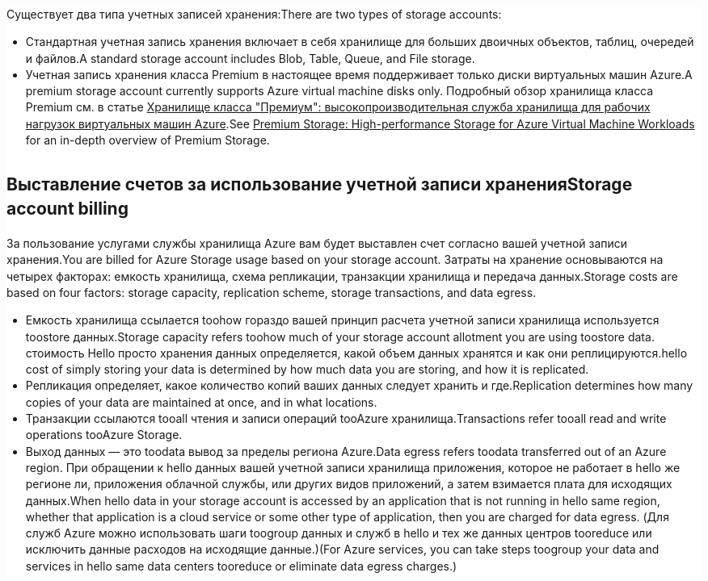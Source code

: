 <span data-ttu-id="57dbe-109">Существует два типа учетных записей хранения:</span><span class="sxs-lookup"><span data-stu-id="57dbe-109">There are two types of storage accounts:</span></span>

* <span data-ttu-id="57dbe-110">Стандартная учетная запись хранения включает в себя хранилище для больших двоичных объектов, таблиц, очередей и файлов.</span><span class="sxs-lookup"><span data-stu-id="57dbe-110">A standard storage account includes Blob, Table, Queue, and File storage.</span></span>
* <span data-ttu-id="57dbe-111">Учетная запись хранения класса Premium в настоящее время поддерживает только диски виртуальных машин Azure.</span><span class="sxs-lookup"><span data-stu-id="57dbe-111">A premium storage account currently supports Azure virtual machine disks only.</span></span> <span data-ttu-id="57dbe-112">Подробный обзор хранилища класса Premium см. в статье [Хранилище класса "Премиум": высокопроизводительная служба хранилища для рабочих нагрузок виртуальных машин Azure](storage-premium-storage.md).</span><span class="sxs-lookup"><span data-stu-id="57dbe-112">See [Premium Storage: High-performance Storage for Azure Virtual Machine Workloads](storage-premium-storage.md) for an in-depth overview of Premium Storage.</span></span>

## <a name="storage-account-billing"></a><span data-ttu-id="57dbe-113">Выставление счетов за использование учетной записи хранения</span><span class="sxs-lookup"><span data-stu-id="57dbe-113">Storage account billing</span></span>
<span data-ttu-id="57dbe-114">За пользование услугами службы хранилища Azure вам будет выставлен счет согласно вашей учетной записи хранения.</span><span class="sxs-lookup"><span data-stu-id="57dbe-114">You are billed for Azure Storage usage based on your storage account.</span></span> <span data-ttu-id="57dbe-115">Затраты на хранение основываются на четырех факторах: емкость хранилища, схема репликации, транзакции хранилища и передача данных.</span><span class="sxs-lookup"><span data-stu-id="57dbe-115">Storage costs are based on four factors: storage capacity, replication scheme, storage transactions, and data egress.</span></span>

* <span data-ttu-id="57dbe-116">Емкость хранилища ссылается toohow гораздо вашей принцип расчета учетной записи хранилища используется toostore данных.</span><span class="sxs-lookup"><span data-stu-id="57dbe-116">Storage capacity refers toohow much of your storage account allotment you are using toostore data.</span></span> <span data-ttu-id="57dbe-117">стоимость Hello просто хранения данных определяется, какой объем данных хранятся и как они реплицируются.</span><span class="sxs-lookup"><span data-stu-id="57dbe-117">hello cost of simply storing your data is determined by how much data you are storing, and how it is replicated.</span></span>
* <span data-ttu-id="57dbe-118">Репликация определяет, какое количество копий ваших данных следует хранить и где.</span><span class="sxs-lookup"><span data-stu-id="57dbe-118">Replication determines how many copies of your data are maintained at once, and in what locations.</span></span>
* <span data-ttu-id="57dbe-119">Транзакции ссылаются tooall чтения и записи операций tooAzure хранилища.</span><span class="sxs-lookup"><span data-stu-id="57dbe-119">Transactions refer tooall read and write operations tooAzure Storage.</span></span>
* <span data-ttu-id="57dbe-120">Выход данных — это toodata вывод за пределы региона Azure.</span><span class="sxs-lookup"><span data-stu-id="57dbe-120">Data egress refers toodata transferred out of an Azure region.</span></span> <span data-ttu-id="57dbe-121">При обращении к hello данных вашей учетной записи хранилища приложения, которое не работает в hello же регионе ли, приложения облачной службы, или других видов приложений, а затем взимается плата для исходящих данных.</span><span class="sxs-lookup"><span data-stu-id="57dbe-121">When hello data in your storage account is accessed by an application that is not running in hello same region, whether that application is a cloud service or some other type of application, then you are charged for data egress.</span></span> <span data-ttu-id="57dbe-122">(Для служб Azure можно использовать шаги toogroup данных и служб в hello и тех же данных центров tooreduce или исключить данные расходов на исходящие данные.)</span><span class="sxs-lookup"><span data-stu-id="57dbe-122">(For Azure services, you can take steps toogroup your data and services in hello same data centers tooreduce or eliminate data egress charges.)</span></span>  
